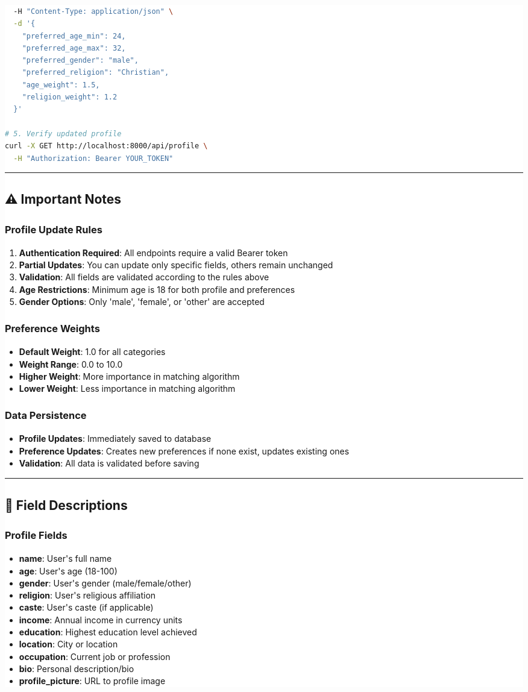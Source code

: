 ```bash
  -H "Content-Type: application/json" \
  -d '{
    "preferred_age_min": 24,
    "preferred_age_max": 32,
    "preferred_gender": "male",
    "preferred_religion": "Christian",
    "age_weight": 1.5,
    "religion_weight": 1.2
  }'

# 5. Verify updated profile
curl -X GET http://localhost:8000/api/profile \
  -H "Authorization: Bearer YOUR_TOKEN"
```

---

## ⚠️ **Important Notes**

### **Profile Update Rules**
1. **Authentication Required**: All endpoints require a valid Bearer token
2. **Partial Updates**: You can update only specific fields, others remain unchanged
3. **Validation**: All fields are validated according to the rules above
4. **Age Restrictions**: Minimum age is 18 for both profile and preferences
5. **Gender Options**: Only 'male', 'female', or 'other' are accepted

### **Preference Weights**
- **Default Weight**: 1.0 for all categories
- **Weight Range**: 0.0 to 10.0
- **Higher Weight**: More importance in matching algorithm
- **Lower Weight**: Less importance in matching algorithm

### **Data Persistence**
- **Profile Updates**: Immediately saved to database
- **Preference Updates**: Creates new preferences if none exist, updates existing ones
- **Validation**: All data is validated before saving

---

## 🔄 **Field Descriptions**

### **Profile Fields**
- **name**: User's full name
- **age**: User's age (18-100)
- **gender**: User's gender (male/female/other)
- **religion**: User's religious affiliation
- **caste**: User's caste (if applicable)
- **income**: Annual income in currency units
- **education**: Highest education level achieved
- **location**: City or location
- **occupation**: Current job or profession
- **bio**: Personal description/bio
- **profile_picture**: URL to profile image
